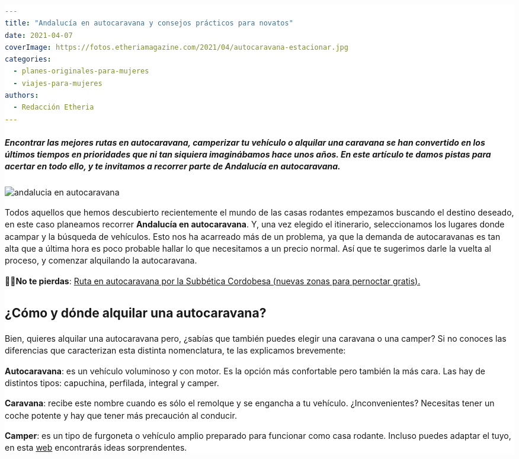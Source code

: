```yaml
---
title: "Andalucía en autocaravana y consejos prácticos para novatos"
date: 2021-04-07
coverImage: https://fotos.etheriamagazine.com/2021/04/autocaravana-estacionar.jpg
categories: 
  - planes-originales-para-mujeres
  - viajes-para-mujeres
authors: 
  - Redacción Etheria
---
```


##### Encontrar las mejores rutas en autocaravana, camperizar tu vehículo o alquilar una caravana se han convertido en los últimos tiempos en prioridades que ni tan siquiera imaginábamos hace unos años. En este artículo te damos pistas para acertar en todo ello, y te invitamos a recorrer parte de Andalucía en autocaravana.

![andalucia en autocaravana](https://fotos.etheriamagazine.com/2021/04/autocaravana-estacionar.jpg "Viajar en autocaravana, una forma original de descubrir España.")

Todos aquellos que hemos descubierto recientemente el mundo de las casas rodantes 
empezamos buscando el destino deseado, en este caso planeamos recorrer **Andalucía en 
autocaravana**. Y, una vez elegido el itinerario, seleccionamos los lugares donde 
acampar y la búsqueda de vehículos. Esto nos ha acarreado más de un problema, ya que la 
demanda de autocaravanas es tan alta que a última hora es poco probable hallar lo que 
necesitamos a un precio normal. Así que te sugerimos darle la vuelta al proceso, y 
comenzar alquilando la autocaravana. 

📌📌**No te pierdas**: [Ruta en autocaravana por la Subbética Cordobesa (nuevas zonas 
para pernoctar 
gratis).](https://etheriamagazine.com/2022/03/23/ruta-autocaravana-en-cordoba/) 

## ¿Cómo y dónde alquilar una autocaravana?

Bien, quieres alquilar una autocaravana pero, ¿sabías que también puedes elegir una 
caravana o una camper? Si no conoces las diferencias que caracterizan esta distinta 
nomenclatura, te las explicamos brevemente: 

**Autocaravana**: es un vehículo voluminoso y con motor. Es la opción más confortable 
pero también la más cara. Las hay de distintos tipos: capuchina, perfilada, integral y 
camper. 

**Caravana**: recibe este nombre cuando es sólo el remolque y se engancha a tu vehículo. 
¿Inconvenientes? Necesitas tener un coche potente y hay que tener más precaución al 
conducir. 

**Camper**: es un tipo de furgoneta o vehículo amplio preparado para funcionar como casa 
rodante. Incluso puedes adaptar el tuyo, en esta [web](https://campermania.es/camperizar-furgoneta-paso-a-paso/) 
encontrarás ideas sorprendentes. 

